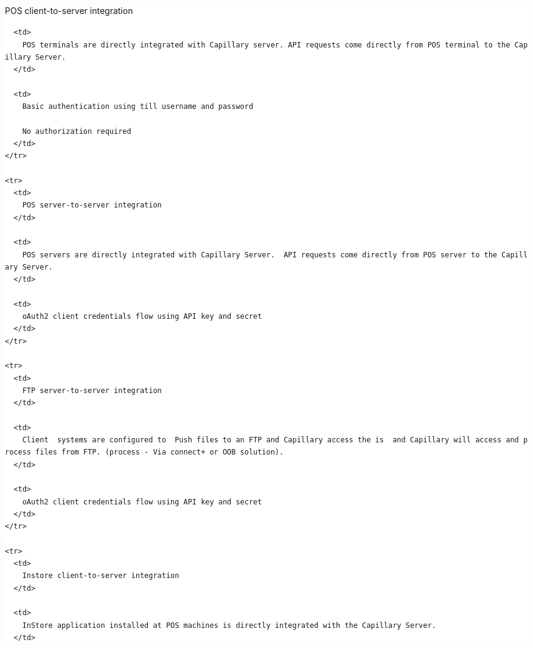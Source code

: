   <tbody>
    <tr>
      <td>
        POS client-to-server integration
      </td>

      <td>
        POS terminals are directly integrated with Capillary server. API requests come directly from POS terminal to the Capillary Server.
      </td>

      <td>
        Basic authentication using till username and password  

        No authorization required
      </td>
    </tr>

    <tr>
      <td>
        POS server-to-server integration
      </td>

      <td>
        POS servers are directly integrated with Capillary Server.  API requests come directly from POS server to the Capillary Server.
      </td>

      <td>
        oAuth2 client credentials flow using API key and secret
      </td>
    </tr>

    <tr>
      <td>
        FTP server-to-server integration
      </td>

      <td>
        Client  systems are configured to  Push files to an FTP and Capillary access the is  and Capillary will access and process files from FTP. (process - Via connect+ or OOB solution).
      </td>

      <td>
        oAuth2 client credentials flow using API key and secret
      </td>
    </tr>

    <tr>
      <td>
        Instore client-to-server integration
      </td>

      <td>
        InStore application installed at POS machines is directly integrated with the Capillary Server.
      </td>
